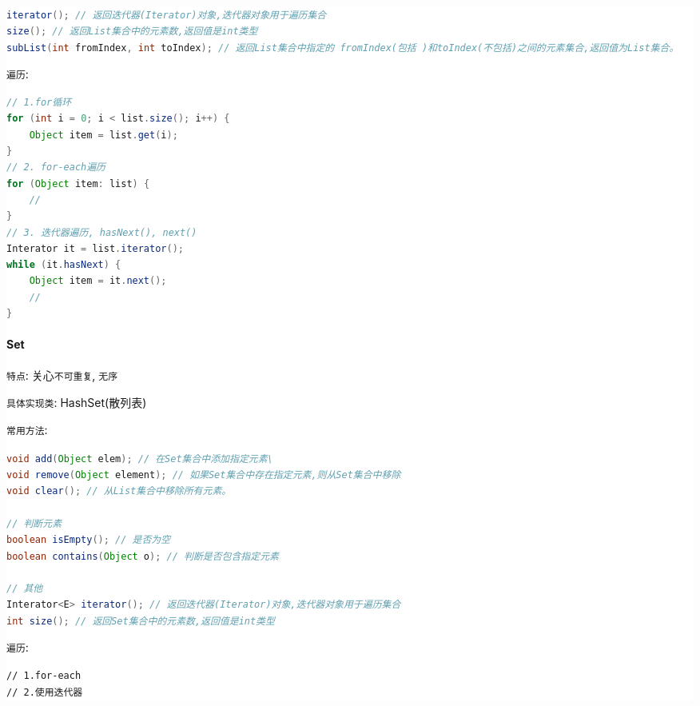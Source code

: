 ```JAVA
iterator(); // 返回迭代器(Iterator)对象,迭代器对象用于遍历集合
size(); // 返回List集合中的元素数,返回值是int类型
subList(int fromIndex, int toIndex); // 返回List集合中指定的 fromIndex(包括 )和toIndex(不包括)之间的元素集合,返回值为List集合。
```

`遍历`:

```JAVA
// 1.for循环
for (int i = 0; i < list.size(); i++) {
	Object item = list.get(i);
}
// 2. for-each遍历
for (Object item: list) {
	//
}
// 3. 迭代器遍历, hasNext(), next()
Interator it = list.iterator();
while (it.hasNext) {
	Object item = it.next();
	// 
}
```



#### Set

`特点`: 关心`不可重复`, `无序`

`具体实现类`: HashSet(散列表)

`常用方法`:

```JAVA
void add(Object elem); // 在Set集合中添加指定元素\
void remove(Object element); // 如果Set集合中存在指定元素,则从Set集合中移除
void clear(); // 从List集合中移除所有元素。

// 判断元素
boolean isEmpty(); // 是否为空
boolean contains(Object o); // 判断是否包含指定元素

// 其他
Interator<E> iterator(); // 返回迭代器(Iterator)对象,迭代器对象用于遍历集合
int size(); // 返回Set集合中的元素数,返回值是int类型

```

`遍历`:

```
// 1.for-each
// 2.使用迭代器
```

